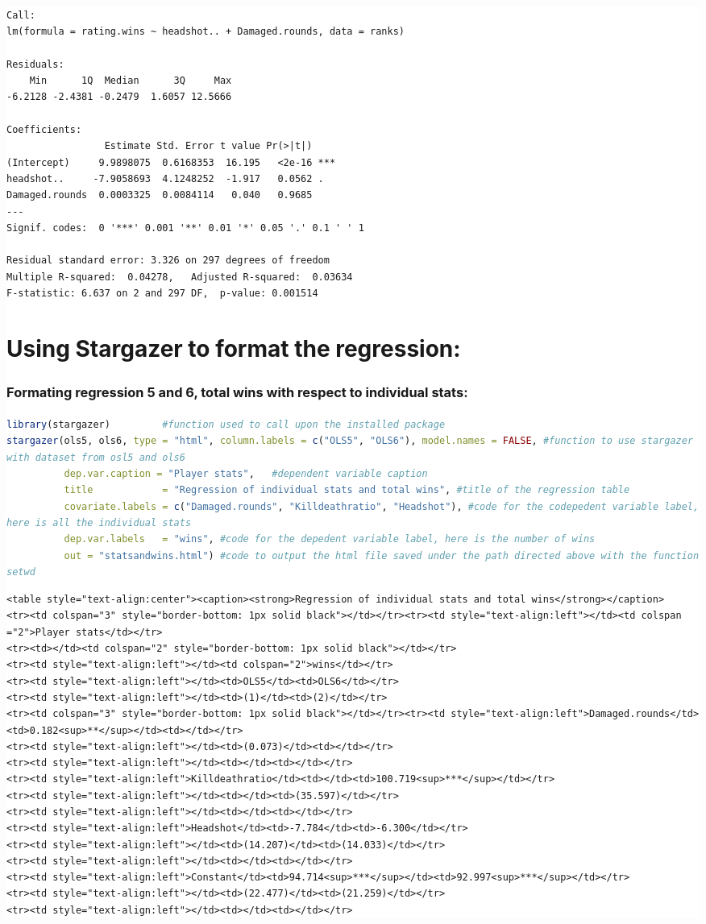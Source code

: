 
    
    Call:
    lm(formula = rating.wins ~ headshot.. + Damaged.rounds, data = ranks)
    
    Residuals:
        Min      1Q  Median      3Q     Max 
    -6.2128 -2.4381 -0.2479  1.6057 12.5666 
    
    Coefficients:
                     Estimate Std. Error t value Pr(>|t|)    
    (Intercept)     9.9898075  0.6168353  16.195   <2e-16 ***
    headshot..     -7.9058693  4.1248252  -1.917   0.0562 .  
    Damaged.rounds  0.0003325  0.0084114   0.040   0.9685    
    ---
    Signif. codes:  0 '***' 0.001 '**' 0.01 '*' 0.05 '.' 0.1 ' ' 1
    
    Residual standard error: 3.326 on 297 degrees of freedom
    Multiple R-squared:  0.04278,	Adjusted R-squared:  0.03634 
    F-statistic: 6.637 on 2 and 297 DF,  p-value: 0.001514
    


# Using Stargazer to format the regression:

### Formating regression 5 and 6, total wins with respect to individual stats: 


```R
library(stargazer)         #function used to call upon the installed package 
stargazer(ols5, ols6, type = "html", column.labels = c("OLS5", "OLS6"), model.names = FALSE, #function to use stargazer with dataset from osl5 and ols6
          dep.var.caption = "Player stats",   #dependent variable caption 
          title            = "Regression of individual stats and total wins", #title of the regression table 
          covariate.labels = c("Damaged.rounds", "Killdeathratio", "Headshot"), #code for the codepedent variable label, here is all the individual stats
          dep.var.labels   = "wins", #code for the depedent variable label, here is the number of wins 
          out = "statsandwins.html") #code to output the html file saved under the path directed above with the function setwd
```

    
    <table style="text-align:center"><caption><strong>Regression of individual stats and total wins</strong></caption>
    <tr><td colspan="3" style="border-bottom: 1px solid black"></td></tr><tr><td style="text-align:left"></td><td colspan="2">Player stats</td></tr>
    <tr><td></td><td colspan="2" style="border-bottom: 1px solid black"></td></tr>
    <tr><td style="text-align:left"></td><td colspan="2">wins</td></tr>
    <tr><td style="text-align:left"></td><td>OLS5</td><td>OLS6</td></tr>
    <tr><td style="text-align:left"></td><td>(1)</td><td>(2)</td></tr>
    <tr><td colspan="3" style="border-bottom: 1px solid black"></td></tr><tr><td style="text-align:left">Damaged.rounds</td><td>0.182<sup>**</sup></td><td></td></tr>
    <tr><td style="text-align:left"></td><td>(0.073)</td><td></td></tr>
    <tr><td style="text-align:left"></td><td></td><td></td></tr>
    <tr><td style="text-align:left">Killdeathratio</td><td></td><td>100.719<sup>***</sup></td></tr>
    <tr><td style="text-align:left"></td><td></td><td>(35.597)</td></tr>
    <tr><td style="text-align:left"></td><td></td><td></td></tr>
    <tr><td style="text-align:left">Headshot</td><td>-7.784</td><td>-6.300</td></tr>
    <tr><td style="text-align:left"></td><td>(14.207)</td><td>(14.033)</td></tr>
    <tr><td style="text-align:left"></td><td></td><td></td></tr>
    <tr><td style="text-align:left">Constant</td><td>94.714<sup>***</sup></td><td>92.997<sup>***</sup></td></tr>
    <tr><td style="text-align:left"></td><td>(22.477)</td><td>(21.259)</td></tr>
    <tr><td style="text-align:left"></td><td></td><td></td></tr>